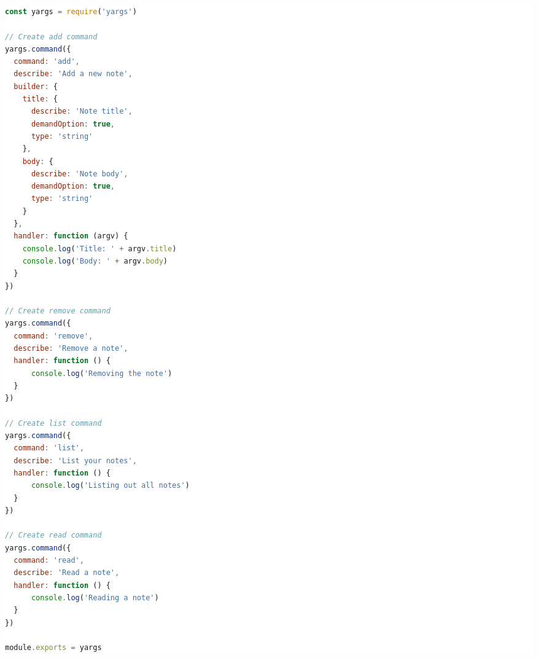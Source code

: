 ```javascript
const yargs = require('yargs')

// Create add command
yargs.command({
  command: 'add',
  describe: 'Add a new note',
  builder: {
    title: {
      describe: 'Note title',
      demandOption: true,
      type: 'string'
    },
    body: {
      describe: 'Note body',
      demandOption: true,
      type: 'string'
    }
  },
  handler: function (argv) {
    console.log('Title: ' + argv.title)
    console.log('Body: ' + argv.body)
  }
})

// Create remove command
yargs.command({
  command: 'remove',
  describe: 'Remove a note',
  handler: function () {
      console.log('Removing the note')
  }
})

// Create list command
yargs.command({
  command: 'list',
  describe: 'List your notes',
  handler: function () {
      console.log('Listing out all notes')
  }
})

// Create read command
yargs.command({
  command: 'read',
  describe: 'Read a note',
  handler: function () {
      console.log('Reading a note')
  }
})

module.exports = yargs 
```
